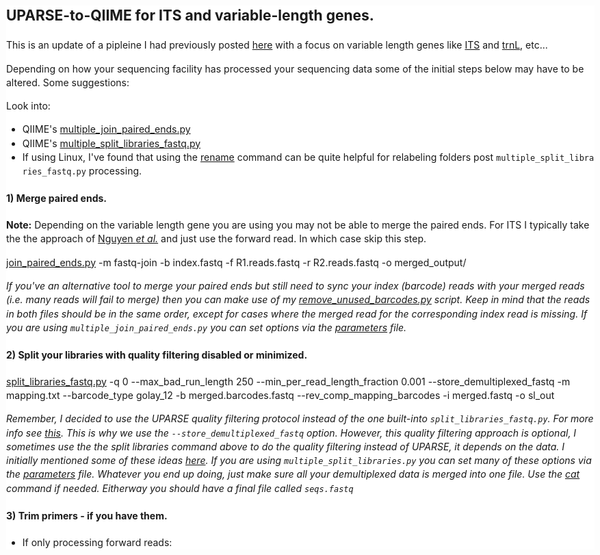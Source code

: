 ## UPARSE-to-QIIME for ITS and variable-length genes. ##

This is an update of a pipleine I had previously posted [here](https://groups.google.com/forum/#!msg/qiime-forum/zqmvpnZe26g/ksFmMwDHPi8J) with a focus on variable length genes like [ITS](https://en.wikipedia.org/wiki/Internal_transcribed_spacer) and [trnL](http://www.ncbi.nlm.nih.gov/pmc/articles/PMC1807943/), etc...

Depending on how your sequencing facility has processed your sequencing data some of the initial steps below may have to be altered. Some suggestions:

Look into:
   - QIIME's [multiple_join_paired_ends.py](http://qiime.org/scripts/multiple_join_paired_ends.html)
   - QIIME's [multiple_split_libraries_fastq.py](http://qiime.org/scripts/multiple_split_libraries_fastq.html)
   - If using Linux, I've found that using the [rename](http://www.computerhope.com/unix/rename.htm) command can be quite helpful for relabeling folders post `multiple_split_libraries_fastq.py` processing.
    

#### 1) Merge paired ends. ####
**Note:** Depending on the variable length gene you are using you may not be able to merge the paired ends. For ITS I typically take the the approach of [Nguyen *et al.*](http://doi.org/10.1111/nph.12923) and just use the forward read. In which case skip this step.

[join_paired_ends.py](http://qiime.org/scripts/join_paired_ends.html) -m fastq-join -b index.fastq -f R1.reads.fastq -r R2.reads.fastq -o merged_output/

*If you've an alternative tool to merge your paired ends but still need to sync your index (barcode) reads with your merged reads (i.e. many reads will fail to merge) then you can make use of my [remove_unused_barcodes.py](https://gist.github.com/mikerobeson/e5c0f0678a4785f8cf05) script. Keep in mind that the reads in both files should be in the same order, except for cases where the merged read for the corresponding index read is missing. If you are using `multiple_join_paired_ends.py` you can set options via the [parameters](http://qiime.org/documentation/qiime_parameters_files.html) file.*

#### 2) Split your libraries with quality filtering disabled or minimized. ####
[split_libraries_fastq.py](http://qiime.org/scripts/split_libraries_fastq.html) -q 0 --max_bad_run_length 250 --min_per_read_length_fraction 0.001 --store_demultiplexed_fastq -m mapping.txt --barcode_type golay_12 -b merged.barcodes.fastq --rev_comp_mapping_barcodes -i merged.fastq -o sl_out

*Remember, I decided to use the UPARSE quality filtering protocol instead of the one built-into `split_libraries_fastq.py`. For more info see [this](http://drive5.com/usearch/manual/avgq.html). This is why we use the `--store_demultiplexed_fastq` option. However, this quality filtering approach is optional, I sometimes use the the split libraries command above to do the quality filtering instead of UPARSE, it depends on the data. I initially mentioned some of these ideas [here](https://groups.google.com/d/msg/qiime-forum/zqmvpnZe26g/paTB6OSRiGwJ). If you are using `multiple_split_libraries.py` you can set many of these options via the [parameters](http://qiime.org/documentation/qiime_parameters_files.html) file. Whatever you end up doing, just make sure all your demultiplexed data is merged into one file. Use the [cat](https://en.wikipedia.org/wiki/Cat_(Unix)) command if needed. Eitherway you should have a final file called `seqs.fastq`*

#### 3) Trim primers - if you have them. ####
- If only processing forward reads:
